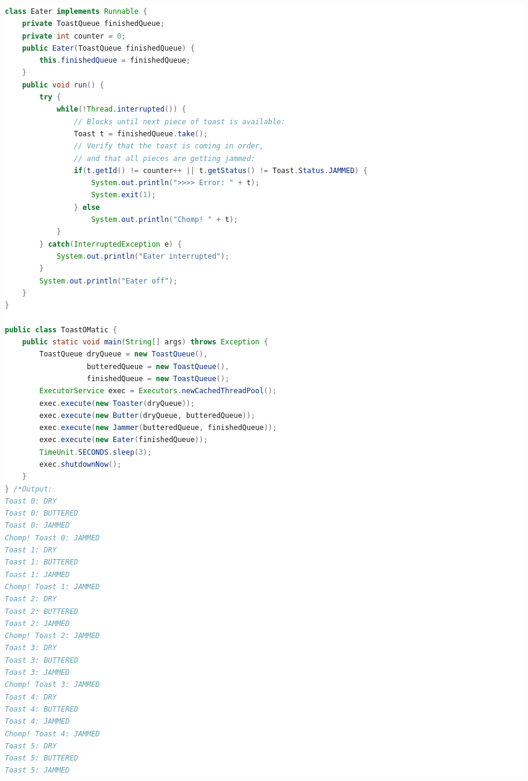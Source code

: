 ```java
class Eater implements Runnable {
	private ToastQueue finishedQueue;
	private int counter = 0;
	public Eater(ToastQueue finishedQueue) {
		this.finishedQueue = finishedQueue;
	}
	public void run() {
		try {
			while(!Thread.interrupted()) {
				// Blocks until next piece of toast is available:
				Toast t = finishedQueue.take();
				// Verify that the toast is coming in order,
				// and that all pieces are getting jammed:
				if(t.getId() != counter++ || t.getStatus() != Toast.Status.JAMMED) {
					System.out.println(">>>> Error: " + t);
					System.exit(1);
				} else
					System.out.println("Chomp! " + t);
			}
		} catch(InterruptedException e) {
			System.out.println("Eater interrupted");
		}
		System.out.println("Eater off");
	}
}

public class ToastOMatic {
	public static void main(String[] args) throws Exception {
        ToastQueue dryQueue = new ToastQueue(),
        		   butteredQueue = new ToastQueue(),
        		   finishedQueue = new ToastQueue();
        ExecutorService exec = Executors.newCachedThreadPool();
        exec.execute(new Toaster(dryQueue));
        exec.execute(new Butter(dryQueue, butteredQueue));
        exec.execute(new Jammer(butteredQueue, finishedQueue));
        exec.execute(new Eater(finishedQueue));
        TimeUnit.SECONDS.sleep(3);
        exec.shutdownNow();
	}
} /*Output:
Toast 0: DRY
Toast 0: BUTTERED
Toast 0: JAMMED
Chomp! Toast 0: JAMMED
Toast 1: DRY
Toast 1: BUTTERED
Toast 1: JAMMED
Chomp! Toast 1: JAMMED
Toast 2: DRY
Toast 2: BUTTERED
Toast 2: JAMMED
Chomp! Toast 2: JAMMED
Toast 3: DRY
Toast 3: BUTTERED
Toast 3: JAMMED
Chomp! Toast 3: JAMMED
Toast 4: DRY
Toast 4: BUTTERED
Toast 4: JAMMED
Chomp! Toast 4: JAMMED
Toast 5: DRY
Toast 5: BUTTERED
Toast 5: JAMMED
```